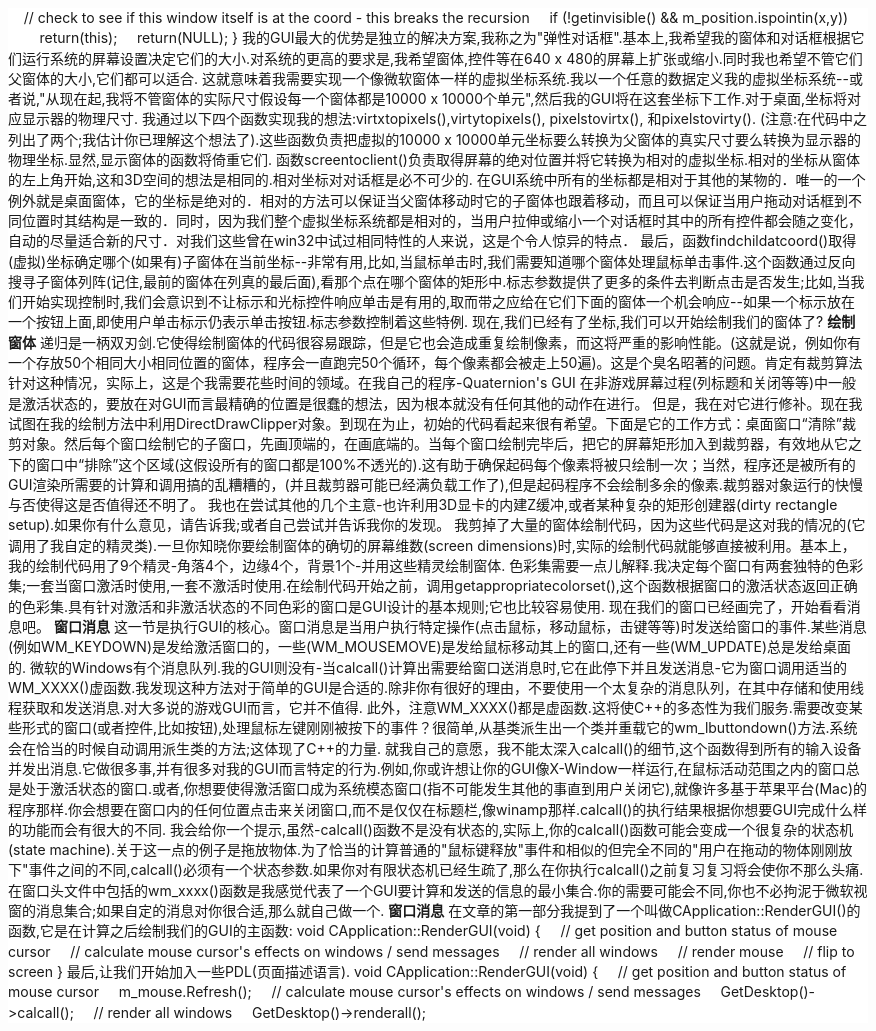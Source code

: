     // check to see if this window itself is at the coord - this breaks the recursion
    if (!getinvisible() && m_position.ispointin(x,y))
        return(this);
    return(NULL);
}
我的GUI最大的优势是独立的解决方案,我称之为"弹性对话框".基本上,我希望我的窗体和对话框根据它们运行系统的屏幕设置决定它们的大小.对系统的更高的要求是,我希望窗体,控件等在640 x 480的屏幕上扩张或缩小.同时我也希望不管它们父窗体的大小,它们都可以适合.
这就意味着我需要实现一个像微软窗体一样的虚拟坐标系统.我以一个任意的数据定义我的虚拟坐标系统--或者说,"从现在起,我将不管窗体的实际尺寸假设每一个窗体都是10000 x 10000个单元",然后我的GUI将在这套坐标下工作.对于桌面,坐标将对应显示器的物理尺寸.
我通过以下四个函数实现我的想法:virtxtopixels(),virtytopixels(), pixelstovirtx(), 和pixelstovirty(). (注意:在代码中之列出了两个;我估计你已理解这个想法了).这些函数负责把虚拟的10000 x 10000单元坐标要么转换为父窗体的真实尺寸要么转换为显示器的物理坐标.显然,显示窗体的函数将倚重它们.
函数screentoclient()负责取得屏幕的绝对位置并将它转换为相对的虚拟坐标.相对的坐标从窗体的左上角开始,这和3D空间的想法是相同的.相对坐标对对话框是必不可少的.
在GUI系统中所有的坐标都是相对于其他的某物的．唯一的一个例外就是桌面窗体，它的坐标是绝对的．相对的方法可以保证当父窗体移动时它的子窗体也跟着移动，而且可以保证当用户拖动对话框到不同位置时其结构是一致的．同时，因为我们整个虚拟坐标系统都是相对的，当用户拉伸或缩小一个对话框时其中的所有控件都会随之变化，自动的尽量适合新的尺寸．对我们这些曾在win32中试过相同特性的人来说，这是个令人惊异的特点．
最后，函数findchildatcoord()取得(虚拟)坐标确定哪个(如果有)子窗体在当前坐标--非常有用,比如,当鼠标单击时,我们需要知道哪个窗体处理鼠标单击事件.这个函数通过反向搜寻子窗体列阵(记住,最前的窗体在列真的最后面),看那个点在哪个窗体的矩形中.标志参数提供了更多的条件去判断点击是否发生;比如,当我们开始实现控制时,我们会意识到不让标示和光标控件响应单击是有用的,取而带之应给在它们下面的窗体一个机会响应--如果一个标示放在一个按钮上面,即使用户单击标示仍表示单击按钮.标志参数控制着这些特例.
现在,我们已经有了坐标,我们可以开始绘制我们的窗体了?
**绘制窗体**
递归是一柄双刃剑.它使得绘制窗体的代码很容易跟踪，但是它也会造成重复绘制像素，而这将严重的影响性能。(这就是说，例如你有一个存放50个相同大小相同位置的窗体，程序会一直跑完50个循环，每个像素都会被走上50遍)。这是个臭名昭著的问题。肯定有裁剪算法针对这种情况，实际上，这是个我需要花些时间的领域。在我自己的程序-Quaternion's GUI 在非游戏屏幕过程(列标题和关闭等等)中一般是激活状态的，要放在对GUI而言最精确的位置是很蠢的想法，因为根本就没有任何其他的动作在进行。
但是，我在对它进行修补。现在我试图在我的绘制方法中利用DirectDrawClipper对象。到现在为止，初始的代码看起来很有希望。下面是它的工作方式：桌面窗口“清除”裁剪对象。然后每个窗口绘制它的子窗口，先画顶端的，在画底端的。当每个窗口绘制完毕后，把它的屏幕矩形加入到裁剪器，有效地从它之下的窗口中“排除”这个区域(这假设所有的窗口都是100%不透光的).这有助于确保起码每个像素将被只绘制一次；当然，程序还是被所有的GUI渲染所需要的计算和调用搞的乱糟糟的，(并且裁剪器可能已经满负载工作了),但是起码程序不会绘制多余的像素.裁剪器对象运行的快慢与否使得这是否值得还不明了。
我也在尝试其他的几个主意-也许利用3D显卡的内建Z缓冲,或者某种复杂的矩形创建器(dirty rectangle setup).如果你有什么意见，请告诉我;或者自己尝试并告诉我你的发现。
我剪掉了大量的窗体绘制代码，因为这些代码是这对我的情况的(它调用了我自定的精灵类).一旦你知晓你要绘制窗体的确切的屏幕维数(screen dimensions)时,实际的绘制代码就能够直接被利用。基本上，我的绘制代码用了9个精灵-角落4个，边缘4个，背景1个-并用这些精灵绘制窗体.
色彩集需要一点儿解释.我决定每个窗口有两套独特的色彩集;一套当窗口激活时使用,一套不激活时使用.在绘制代码开始之前，调用getappropriatecolorset(),这个函数根据窗口的激活状态返回正确的色彩集.具有针对激活和非激活状态的不同色彩的窗口是GUI设计的基本规则;它也比较容易使用.
现在我们的窗口已经画完了，开始看看消息吧。
**窗口消息**
这一节是执行GUI的核心。窗口消息是当用户执行特定操作(点击鼠标，移动鼠标，击键等等)时发送给窗口的事件.某些消息(例如WM_KEYDOWN)是发给激活窗口的，一些(WM_MOUSEMOVE)是发给鼠标移动其上的窗口,还有一些(WM_UPDATE)总是发给桌面的.
微软的Windows有个消息队列.我的GUI则没有-当calcall()计算出需要给窗口送消息时,它在此停下并且发送消息-它为窗口调用适当的WM_XXXX()虚函数.我发现这种方法对于简单的GUI是合适的.除非你有很好的理由，不要使用一个太复杂的消息队列，在其中存储和使用线程获取和发送消息.对大多说的游戏GUI而言，它并不值得.
此外，注意WM_XXXX()都是虚函数.这将使C++的多态性为我们服务.需要改变某些形式的窗口(或者控件,比如按钮),处理鼠标左键刚刚被按下的事件？很简单,从基类派生出一个类并重载它的wm_lbuttondown()方法.系统会在恰当的时候自动调用派生类的方法;这体现了C++的力量.
就我自己的意愿，我不能太深入calcall()的细节,这个函数得到所有的输入设备并发出消息.它做很多事,并有很多对我的GUI而言特定的行为.例如,你或许想让你的GUI像X-Window一样运行,在鼠标活动范围之内的窗口总是处于激活状态的窗口.或者,你想要使得激活窗口成为系统模态窗口(指不可能发生其他的事直到用户关闭它),就像许多基于苹果平台(Mac)的程序那样.你会想要在窗口内的任何位置点击来关闭窗口,而不是仅仅在标题栏,像winamp那样.calcall()的执行结果根据你想要GUI完成什么样的功能而会有很大的不同.
我会给你一个提示,虽然-calcall()函数不是没有状态的,实际上,你的calcall()函数可能会变成一个很复杂的状态机(state machine).关于这一点的例子是拖放物体.为了恰当的计算普通的"鼠标键释放"事件和相似的但完全不同的"用户在拖动的物体刚刚放下"事件之间的不同,calcall()必须有一个状态参数.如果你对有限状态机已经生疏了,那么在你执行calcall()之前复习复习将会使你不那么头痛.
在窗口头文件中包括的wm_xxxx()函数是我感觉代表了一个GUI要计算和发送的信息的最小集合.你的需要可能会不同,你也不必拘泥于微软视窗的消息集合;如果自定的消息对你很合适,那么就自己做一个.
**窗口消息**
在文章的第一部分我提到了一个叫做CApplication::RenderGUI()的函数,它是在计算之后绘制我们的GUI的主函数:
void CApplication::RenderGUI(void)
{
    // get position and button status of mouse cursor
    // calculate mouse cursor's effects on windows / send messages
    // render all windows
    // render mouse
    // flip to screen
}
最后,让我们开始加入一些PDL(页面描述语言).
void CApplication::RenderGUI(void)
{
    // get position and button status of mouse cursor
    m_mouse.Refresh();
    // calculate mouse cursor's effects on windows / send messages
    GetDesktop()->calcall();
    // render all windows
    GetDesktop()->renderall();